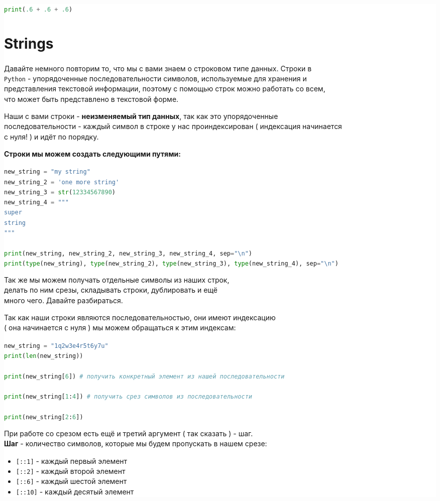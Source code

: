 ```python
print(.6 + .6 + .6)
```

# **Strings**

Давайте немного повторим то, что мы с вами знаем о строковом типе данных. Строки в                           
`Python` - упорядоченные последовательности символов, используемые для хранения и                     
представления текстовой информации, поэтому с помощью строк можно работать со всем,                       
что может быть представлено в текстовой форме.                            

Наши с вами строки - **неизменяемый тип данных**, так как это упорядоченные                        
последовательности - каждый символ в строке у нас проиндексирован ( индексация начинается                             
с нуля! ) и идёт по порядку.                            

**Строки мы можем создать следующими путями:**                               

```python
new_string = "my string"
new_string_2 = 'one more string'
new_string_3 = str(12334567890)
new_string_4 = """
super
string
"""

print(new_string, new_string_2, new_string_3, new_string_4, sep="\n")
print(type(new_string), type(new_string_2), type(new_string_3), type(new_string_4), sep="\n")
```


Так же мы можем получать отдельные символы из наших строк,                          
делать по ним срезы, складывать строки, дублировать и ещё                           
много чего. Давайте разбираться.                                     

Так как наши строки являются последовательностью, они имеют индексацию                         
( она начинается с нуля ) мы можем обращаться к этим индексам:                               

```python
new_string = "1q2w3e4r5t6y7u"
print(len(new_string))

print(new_string[6]) # получить конкретный элемент из нашей последовательности

print(new_string[1:4]) # получить срез символов из последовательности

print(new_string[2:6])
```

При работе со срезом есть ещё и третий аргумент ( так сказать ) - шаг.                          
**Шаг** - количество символов, которые мы будем пропускать в нашем срезе:                            

* `[::1]` - каждый первый элемент                        
* `[::2]` - каждый второй элемент                    
* `[::6]` - каждый шестой элемент                        
* `[::10]` - каждый десятый элемент                              
